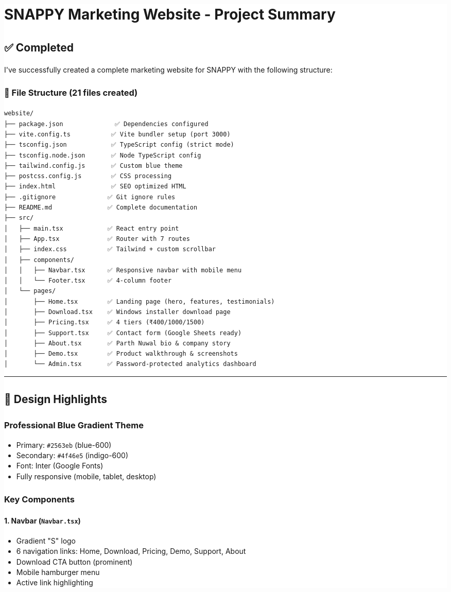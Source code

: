 # SNAPPY Marketing Website - Project Summary

## ✅ Completed

I've successfully created a complete marketing website for SNAPPY with the following structure:

### 📂 File Structure (21 files created)

```
website/
├── package.json              ✅ Dependencies configured
├── vite.config.ts           ✅ Vite bundler setup (port 3000)
├── tsconfig.json            ✅ TypeScript config (strict mode)
├── tsconfig.node.json       ✅ Node TypeScript config
├── tailwind.config.js       ✅ Custom blue theme
├── postcss.config.js        ✅ CSS processing
├── index.html               ✅ SEO optimized HTML
├── .gitignore              ✅ Git ignore rules
├── README.md               ✅ Complete documentation
├── src/
│   ├── main.tsx            ✅ React entry point
│   ├── App.tsx             ✅ Router with 7 routes
│   ├── index.css           ✅ Tailwind + custom scrollbar
│   ├── components/
│   │   ├── Navbar.tsx      ✅ Responsive navbar with mobile menu
│   │   └── Footer.tsx      ✅ 4-column footer
│   └── pages/
│       ├── Home.tsx        ✅ Landing page (hero, features, testimonials)
│       ├── Download.tsx    ✅ Windows installer download page
│       ├── Pricing.tsx     ✅ 4 tiers (₹400/1000/1500)
│       ├── Support.tsx     ✅ Contact form (Google Sheets ready)
│       ├── About.tsx       ✅ Parth Nuwal bio & company story
│       ├── Demo.tsx        ✅ Product walkthrough & screenshots
│       └── Admin.tsx       ✅ Password-protected analytics dashboard
```

---

## 🎨 Design Highlights

### **Professional Blue Gradient Theme**
- Primary: `#2563eb` (blue-600)
- Secondary: `#4f46e5` (indigo-600)
- Font: Inter (Google Fonts)
- Fully responsive (mobile, tablet, desktop)

### **Key Components**

#### 1. **Navbar** (`Navbar.tsx`)
- Gradient "S" logo
- 6 navigation links: Home, Download, Pricing, Demo, Support, About
- Download CTA button (prominent)
- Mobile hamburger menu
- Active link highlighting
